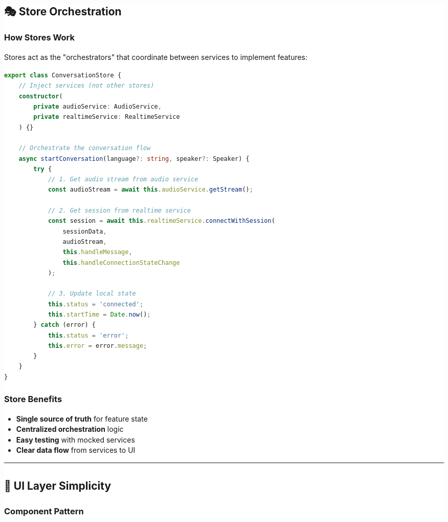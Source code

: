 
## 🎭 Store Orchestration

### How Stores Work

Stores act as the "orchestrators" that coordinate between services to implement features:

```typescript
export class ConversationStore {
	// Inject services (not other stores)
	constructor(
		private audioService: AudioService,
		private realtimeService: RealtimeService
	) {}

	// Orchestrate the conversation flow
	async startConversation(language?: string, speaker?: Speaker) {
		try {
			// 1. Get audio stream from audio service
			const audioStream = await this.audioService.getStream();

			// 2. Get session from realtime service
			const session = await this.realtimeService.connectWithSession(
				sessionData,
				audioStream,
				this.handleMessage,
				this.handleConnectionStateChange
			);

			// 3. Update local state
			this.status = 'connected';
			this.startTime = Date.now();
		} catch (error) {
			this.status = 'error';
			this.error = error.message;
		}
	}
}
```

### Store Benefits

- **Single source of truth** for feature state
- **Centralized orchestration** logic
- **Easy testing** with mocked services
- **Clear data flow** from services to UI

---

## 🎨 UI Layer Simplicity

### Component Pattern
